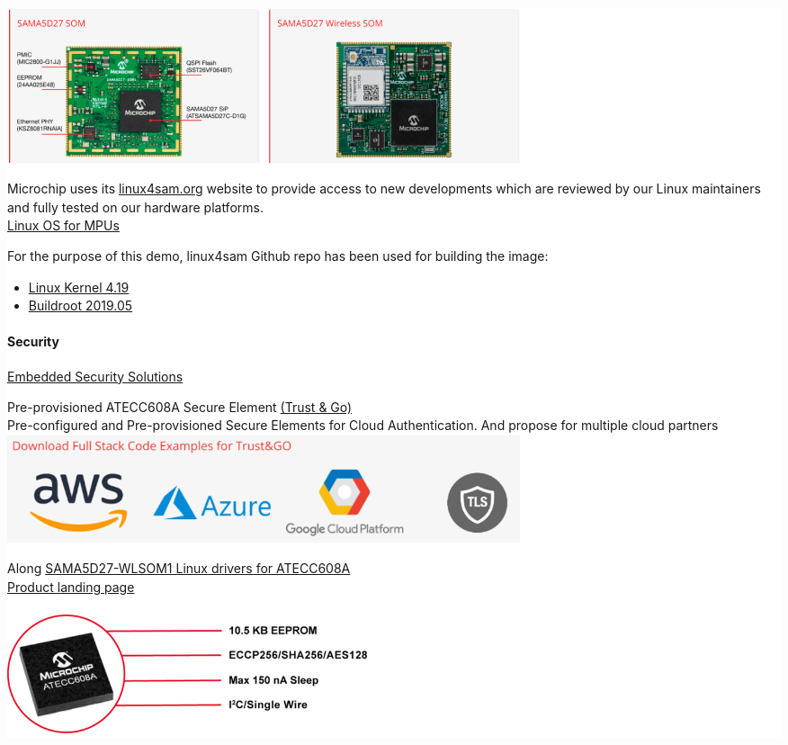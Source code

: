 <img src="Doc/soms.png" alt="drawing" width="570"/> </br>

Microchip uses its <a href="http://www.at91.com/linux4sam/bin/view/Linux4SAM" target="_blank">linux4sam.org</a> website to provide access to new developments which are reviewed by our Linux maintainers and fully tested on our hardware platforms.</br>
<a href="https://www.microchip.com/design-centers/32-bit-mpus/linux-os-for-mpus" target="_blank">Linux OS for MPUs</a></br>

For the purpose of this demo, linux4sam Github repo has been used for building the image:</br>
- <a href="https://github.com/linux4sam/linux-at91" target="_blank">Linux Kernel 4.19</a></br>
- <a href="https://github.com/linux4sam/buildroot-at91" target="_blank">Buildroot 2019.05</a></br>

#### Security<a name="step2d2"></a>

<a href="https://www.microchip.com/design-centers/embedded-security" target="_blank">Embedded Security Solutions</a></br>

Pre-provisioned ATECC608A Secure Element <a href="https://www.microchip.com/design-centers/security-ics/trust-platform/trust-go" target="_blank">(Trust & Go)</a></br>
Pre-configured and Pre-provisioned Secure Elements for Cloud Authentication. And propose for multiple cloud partners</br>
<img src="Doc/trustandgo_cloud.png" alt="drawing" width="570"/> </br>

Along <a href="https://microchipdeveloper.com/authentication:trust-platform" target="_blank">SAMA5D27-WLSOM1 Linux drivers for ATECC608A</a></br>
<a href="https://www.microchip.com/wwwproducts/en/ATECC608A" target="_blank">Product landing page</a></br></br>
<img src="Doc/atecc608a.png" alt="drawing" width="400"/> </br>

